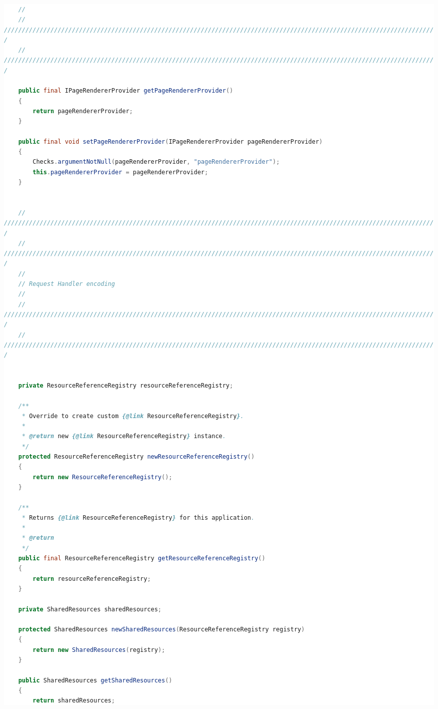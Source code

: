 ```java
	//
	// /////////////////////////////////////////////////////////////////////////////////////////////////////////////////////////
	// /////////////////////////////////////////////////////////////////////////////////////////////////////////////////////////

	public final IPageRendererProvider getPageRendererProvider()
	{
		return pageRendererProvider;
	}

	public final void setPageRendererProvider(IPageRendererProvider pageRendererProvider)
	{
		Checks.argumentNotNull(pageRendererProvider, "pageRendererProvider");
		this.pageRendererProvider = pageRendererProvider;
	}


	// /////////////////////////////////////////////////////////////////////////////////////////////////////////////////////////
	// /////////////////////////////////////////////////////////////////////////////////////////////////////////////////////////
	//
	// Request Handler encoding
	//
	// /////////////////////////////////////////////////////////////////////////////////////////////////////////////////////////
	// /////////////////////////////////////////////////////////////////////////////////////////////////////////////////////////


	private ResourceReferenceRegistry resourceReferenceRegistry;

	/**
	 * Override to create custom {@link ResourceReferenceRegistry}.
	 * 
	 * @return new {@link ResourceReferenceRegistry} instance.
	 */
	protected ResourceReferenceRegistry newResourceReferenceRegistry()
	{
		return new ResourceReferenceRegistry();
	}

	/**
	 * Returns {@link ResourceReferenceRegistry} for this application.
	 * 
	 * @return
	 */
	public final ResourceReferenceRegistry getResourceReferenceRegistry()
	{
		return resourceReferenceRegistry;
	}

	private SharedResources sharedResources;

	protected SharedResources newSharedResources(ResourceReferenceRegistry registry)
	{
		return new SharedResources(registry);
	}

	public SharedResources getSharedResources()
	{
		return sharedResources;
```